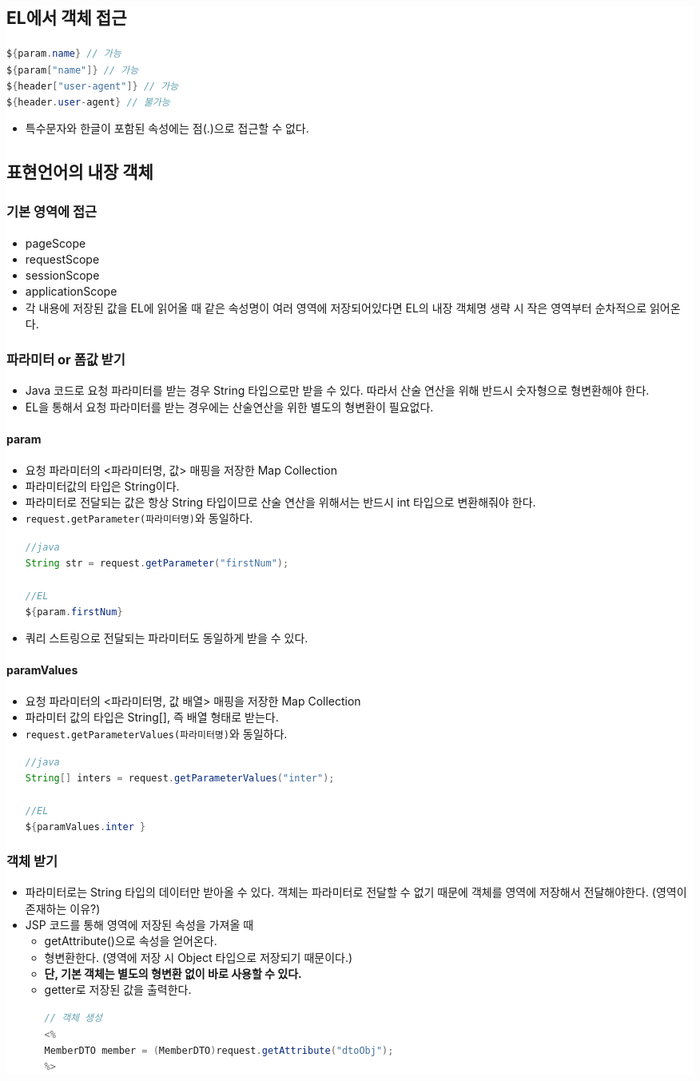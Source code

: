 ## EL에서 객체 접근
```java
${param.name} // 가능
${param["name"]} // 가능
${header["user-agent"]} // 가능
${header.user-agent} // 불가능
```
- 특수문자와 한글이 포함된 속성에는 점(.)으로 접근할 수 없다.

## 표현언어의 내장 객체
### 기본 영역에 접근
- pageScope
- requestScope
- sessionScope
- applicationScope
- 각 내용에 저장된 값을 EL에 읽어올 때 같은 속성명이 여러 영역에 저장되어있다면 EL의 내장 객체명 생략 시 작은 영역부터 순차적으로 읽어온다.

### 파라미터 or 폼값 받기
- Java 코드로 요청 파라미터를 받는 경우 String 타입으로만 받을 수 있다. 따라서 산술 연산을 위해 반드시 숫자형으로 형변환해야 한다.
- EL을 통해서 요청 파라미터를 받는 경우에는 산술연산을 위한 별도의 형변환이 필요없다.
#### param
- 요청 파라미터의 <파라미터명, 값> 매핑을 저장한 Map Collection
- 파라미터값의 타입은 String이다.
- 파라미터로 전달되는 값은 항상 String 타입이므로 산술 연산을 위해서는 반드시 int 타입으로 변환해줘야 한다.
- ```request.getParameter(파라미터명)```와 동일하다.
    ```java
    //java
    String str = request.getParameter("firstNum");
    
    //EL
    ${param.firstNum}
    ```
- 쿼리 스트링으로 전달되는 파라미터도 동일하게 받을 수 있다.
   
#### paramValues
- 요청 파라미터의 <파라미터명, 값 배열> 매핑을 저장한 Map Collection
- 파라미터 값의 타입은 String[], 즉 배열 형태로 받는다.
- ```request.getParameterValues(파라미터명)```와 동일하다.
    ```java
    //java
    String[] inters = request.getParameterValues("inter");
    
    //EL
    ${paramValues.inter }
    ```

### 객체 받기
- 파라미터로는 String 타입의 데이터만 받아올 수 있다. 객체는 파라미터로 전달할 수 없기 때문에 객체를 영역에 저장해서 전달해야한다. (영역이 존재하는 이유?)
- JSP 코드를 통해 영역에 저장된 속성을 가져올 때
  - getAttribute()으로 속성을 얻어온다.
  - 형변환한다. (영역에 저장 시 Object 타입으로 저장되기 때문이다.)
  - **단, 기본 객체는 별도의 형변환 없이 바로 사용할 수 있다.**
  - getter로 저장된 값을 출력한다.
    ```java
    // 객체 생성
    <%
    MemberDTO member = (MemberDTO)request.getAttribute("dtoObj");
    %>
